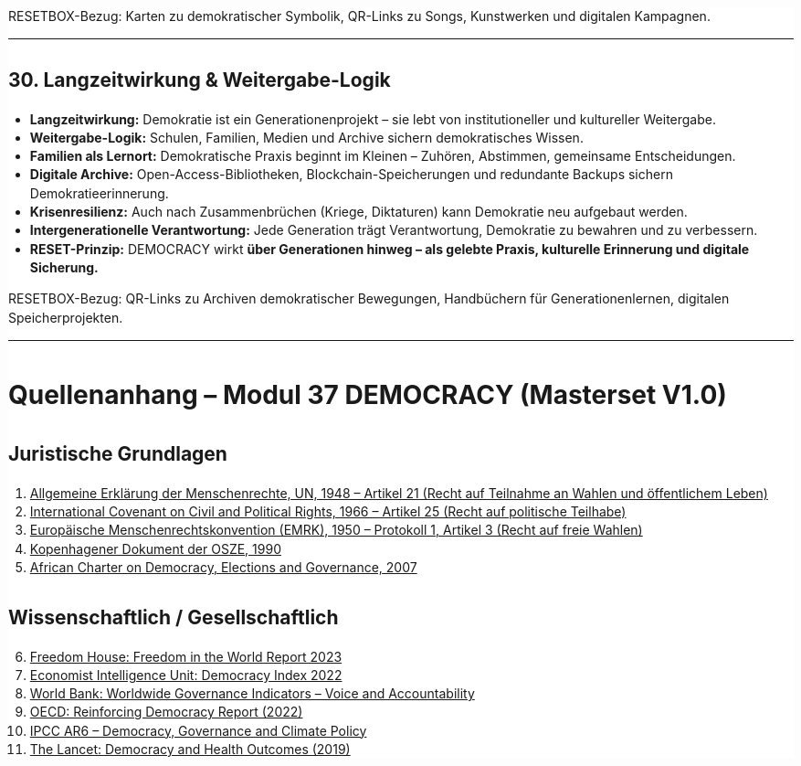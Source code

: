 RESETBOX-Bezug: Karten zu demokratischer Symbolik, QR-Links zu Songs, Kunstwerken und digitalen Kampagnen.  

---

## 30. Langzeitwirkung & Weitergabe-Logik

- **Langzeitwirkung:** Demokratie ist ein Generationenprojekt – sie lebt von institutioneller und kultureller Weitergabe.  
- **Weitergabe-Logik:** Schulen, Familien, Medien und Archive sichern demokratisches Wissen.  
- **Familien als Lernort:** Demokratische Praxis beginnt im Kleinen – Zuhören, Abstimmen, gemeinsame Entscheidungen.  
- **Digitale Archive:** Open-Access-Bibliotheken, Blockchain-Speicherungen und redundante Backups sichern Demokratieerinnerung.  
- **Krisenresilienz:** Auch nach Zusammenbrüchen (Kriege, Diktaturen) kann Demokratie neu aufgebaut werden.  
- **Intergenerationelle Verantwortung:** Jede Generation trägt Verantwortung, Demokratie zu bewahren und zu verbessern.  
- **RESET-Prinzip:** DEMOCRACY wirkt **über Generationen hinweg – als gelebte Praxis, kulturelle Erinnerung und digitale Sicherung.**

RESETBOX-Bezug: QR-Links zu Archiven demokratischer Bewegungen, Handbüchern für Generationenlernen, digitalen Speicherprojekten.  

---

# Quellenanhang – Modul 37 DEMOCRACY (Masterset V1.0)

## Juristische Grundlagen  
1. [Allgemeine Erklärung der Menschenrechte, UN, 1948 – Artikel 21 (Recht auf Teilnahme an Wahlen und öffentlichem Leben)](https://www.un.org/en/about-us/universal-declaration-of-human-rights)  
2. [International Covenant on Civil and Political Rights, 1966 – Artikel 25 (Recht auf politische Teilhabe)](https://www.ohchr.org/en/instruments-mechanisms/instruments/international-covenant-civil-and-political-rights)  
3. [Europäische Menschenrechtskonvention (EMRK), 1950 – Protokoll 1, Artikel 3 (Recht auf freie Wahlen)](https://www.echr.coe.int/documents/convention_eng.pdf)  
4. [Kopenhagener Dokument der OSZE, 1990](https://www.osce.org/odihr/elections/14304)  
5. [African Charter on Democracy, Elections and Governance, 2007](https://au.int/en/treaties/african-charter-democracy-elections-and-governance)  

## Wissenschaftlich / Gesellschaftlich  
6. [Freedom House: Freedom in the World Report 2023](https://freedomhouse.org/report/freedom-world/2023)  
7. [Economist Intelligence Unit: Democracy Index 2022](https://www.eiu.com/n/campaigns/democracy-index-2022/)  
8. [World Bank: Worldwide Governance Indicators – Voice and Accountability](https://info.worldbank.org/governance/wgi/)  
9. [OECD: Reinforcing Democracy Report (2022)](https://www.oecd.org/governance/reinforcing-democracy-88ca263e-en.htm)  
10. [IPCC AR6 – Democracy, Governance and Climate Policy](https://www.ipcc.ch/report/ar6/syr/)  
11. [The Lancet: Democracy and Health Outcomes (2019)](https://www.thelancet.com/journals/lancet/article/PIIS0140-6736(19)30235-1/fulltext)  

